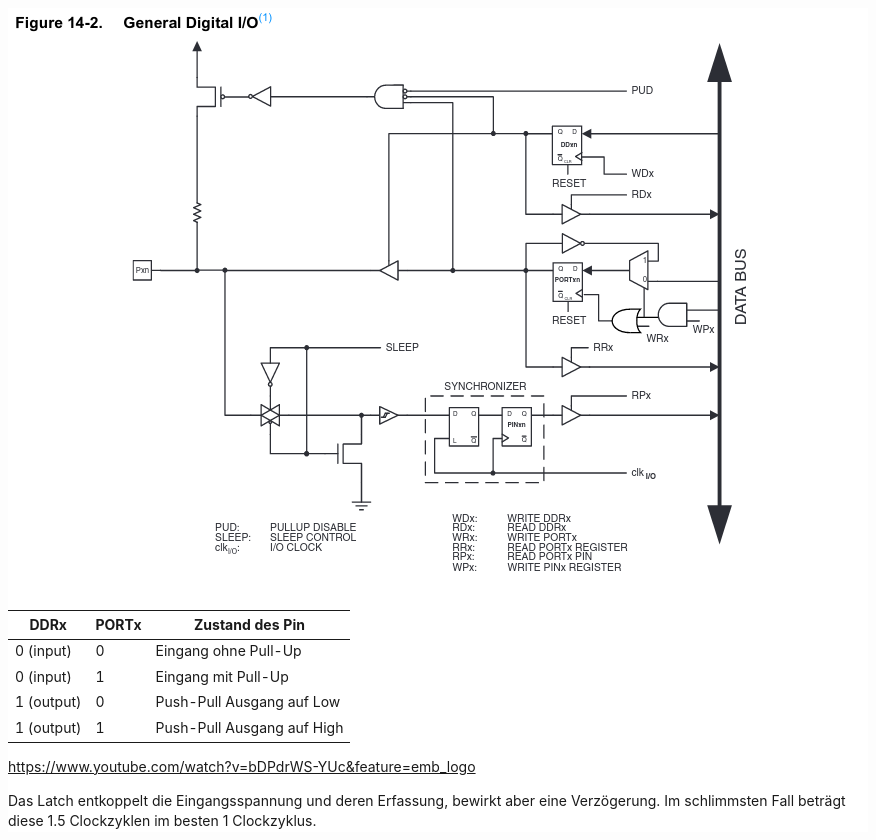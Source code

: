 ![Bild](../images/02_ATmegaFamilie/IO_ATmega.png "[^AtMega328] Seite 85")


| DDRx       | PORTx | Zustand des Pin            |
| ---------- | ----- | -------------------------- |
| 0 (input)  | 0     | Eingang ohne Pull-Up       |
| 0 (input)  | 1     | Eingang mit Pull-Up        |
| 1 (output) | 0     | Push-Pull Ausgang auf Low  |
| 1 (output) | 1     | Push-Pull Ausgang auf High |

https://www.youtube.com/watch?v=bDPdrWS-YUc&feature=emb_logo

Das Latch entkoppelt die Eingangsspannung und deren Erfassung, bewirkt aber eine Verzögerung. Im schlimmsten Fall beträgt diese 1.5 Clockzyklen im besten 1 Clockzyklus.


[^AtTinyArchitecture]: Firma Microchip, Handbuch AtTiny Family, https://ww1.microchip.com/downloads/en/DeviceDoc/Atmel-2586-AVR-8-bit-Microcontroller-ATtiny25-ATtiny45-ATtiny85_Datasheet.pdf
[^AtMega32U4Architecture]: Firma Microchip, Handbuch ATmega32U4, https://ww1.microchip.com/downloads/en/DeviceDoc/Atmel-7766-8-bit-AVR-ATmega16U4-32U4_Datasheet.pdf
[^Atmel]: Werbematerial der Firma AVR
[^AtMega328]: Firma Microchip, Handbuch AtMega328, http://ww1.microchip.com/downloads/en/DeviceDoc/ATmega48A-PA-88A-PA-168A-PA-328-P-DS-DS40002061A.pdf
[^Arduino]: Arduino Webseite [Link](https://content.arduino.cc/assets/UNO-TH_Rev3e_sch.pdf)
[^16]: Mathworks Simulink, Simulink Support Package for Arduino Hardware, [Link](https://de.mathworks.com/help/supportpkg/arduino/examples/getting-started-with-arduino-hardware.html#d122e134)
[^17]: Firma Microchip, Atmel AVR Instruction Set Manual, Seite 103